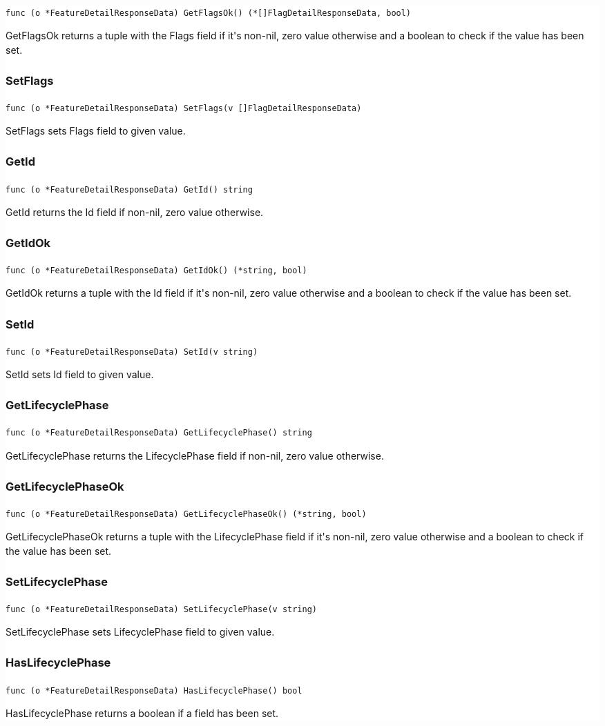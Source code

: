 `func (o *FeatureDetailResponseData) GetFlagsOk() (*[]FlagDetailResponseData, bool)`

GetFlagsOk returns a tuple with the Flags field if it's non-nil, zero value otherwise
and a boolean to check if the value has been set.

### SetFlags

`func (o *FeatureDetailResponseData) SetFlags(v []FlagDetailResponseData)`

SetFlags sets Flags field to given value.


### GetId

`func (o *FeatureDetailResponseData) GetId() string`

GetId returns the Id field if non-nil, zero value otherwise.

### GetIdOk

`func (o *FeatureDetailResponseData) GetIdOk() (*string, bool)`

GetIdOk returns a tuple with the Id field if it's non-nil, zero value otherwise
and a boolean to check if the value has been set.

### SetId

`func (o *FeatureDetailResponseData) SetId(v string)`

SetId sets Id field to given value.


### GetLifecyclePhase

`func (o *FeatureDetailResponseData) GetLifecyclePhase() string`

GetLifecyclePhase returns the LifecyclePhase field if non-nil, zero value otherwise.

### GetLifecyclePhaseOk

`func (o *FeatureDetailResponseData) GetLifecyclePhaseOk() (*string, bool)`

GetLifecyclePhaseOk returns a tuple with the LifecyclePhase field if it's non-nil, zero value otherwise
and a boolean to check if the value has been set.

### SetLifecyclePhase

`func (o *FeatureDetailResponseData) SetLifecyclePhase(v string)`

SetLifecyclePhase sets LifecyclePhase field to given value.

### HasLifecyclePhase

`func (o *FeatureDetailResponseData) HasLifecyclePhase() bool`

HasLifecyclePhase returns a boolean if a field has been set.
